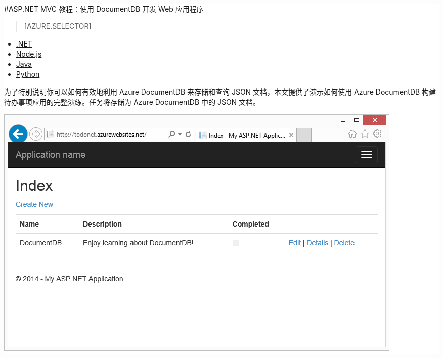 <properties 
	pageTitle="面向 DocumentDB 的 ASP.NET MVC 教程：Web 应用程序开发 | Azure" 
	description="说明如何使用 DocumentDB 创建 MVC Web 应用程序的 ASP.NET MVC 教程。你将存储 JSON 并从 Azure 网站上托管的待办事项应用程序中访问数据 — ASP NET MVC 教程分步说明。" 
	keywords="asp.net mvc 教程, web 应用程序开发, mvc web 应用程序, asp net mvc 教程分步说明"
	services="documentdb" 
	documentationCenter=".net" 
	authors="aliuy" 
	manager="jhubbard" 
	editor="cgronlun"/>


<tags 
	ms.service="documentdb" 
	ms.date="05/18/2016" 
	wacn.date="06/30/2016"/>

#<a name="_Toc395809351"></a>ASP.NET MVC 教程：使用 DocumentDB 开发 Web 应用程序

> [AZURE.SELECTOR]
- [.NET](/documentation/articles/documentdb-dotnet-application)
- [Node.js](/documentation/articles/documentdb-nodejs-application)
- [Java](/documentation/articles/documentdb-java-application)
- [Python](/documentation/articles/documentdb-python-application) 

为了特别说明你可以如何有效地利用 Azure DocumentDB 来存储和查询 JSON 文档，本文提供了演示如何使用 Azure DocumentDB 构建待办事项应用的完整演练。任务将存储为 Azure DocumentDB 中的 JSON 文档。

![屏幕截图：“ASP NET MVC 教程分步说明”教程创建的待办事项列表 MVC Web 应用程序](./media/documentdb-dotnet-application/asp-net-mvc-tutorial-image1.png)


[\*]: https://microsoft.sharepoint.com/teams/DocDB/Shared%20Documents/Documentation/Docs.LatestVersions/PicExportError
[Visual Studio Express]: http://www.visualstudio.com/products/visual-studio-express-vs.aspx
[Microsoft Web 平台安装程序]: http://www.microsoft.com/web/downloads/platform.aspx
[防止跨网站请求伪造]: http://go.microsoft.com/fwlink/?LinkID=517254
[ASP.NET MVC 中的基本 CRUD 操作]: http://go.microsoft.com/fwlink/?LinkId=317598
[GitHub]: https://github.com/Azure-Samples/documentdb-net-todo-app
